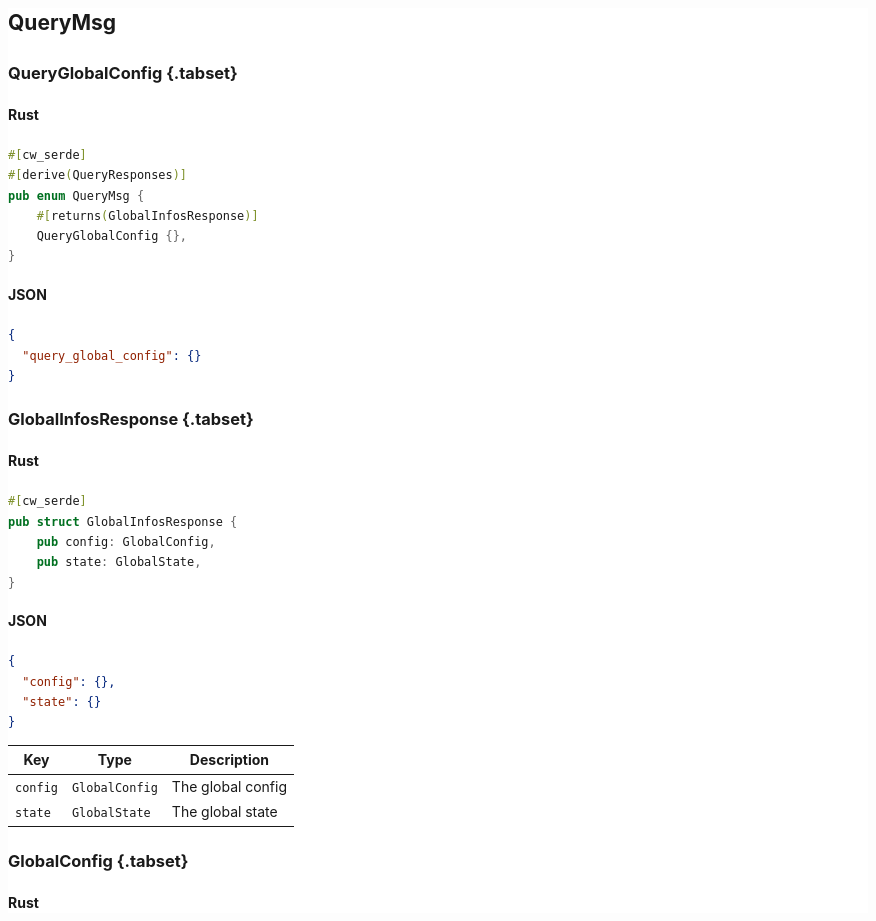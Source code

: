 ## QueryMsg

### QueryGlobalConfig {.tabset}

#### Rust

```rust
#[cw_serde]
#[derive(QueryResponses)]
pub enum QueryMsg {
    #[returns(GlobalInfosResponse)]
    QueryGlobalConfig {},
}
```

#### JSON

```json
{
  "query_global_config": {}
}
```

### GlobalInfosResponse {.tabset}

#### Rust

```rust
#[cw_serde]
pub struct GlobalInfosResponse {
    pub config: GlobalConfig,
    pub state: GlobalState,
}
```

#### JSON

```json
{
  "config": {},
  "state": {}
}
```

| Key      | Type           | Description       |
|----------|----------------|-------------------|
| `config` | `GlobalConfig` | The global config |
| `state`  | `GlobalState`  | The global state  |

### GlobalConfig {.tabset}

#### Rust

